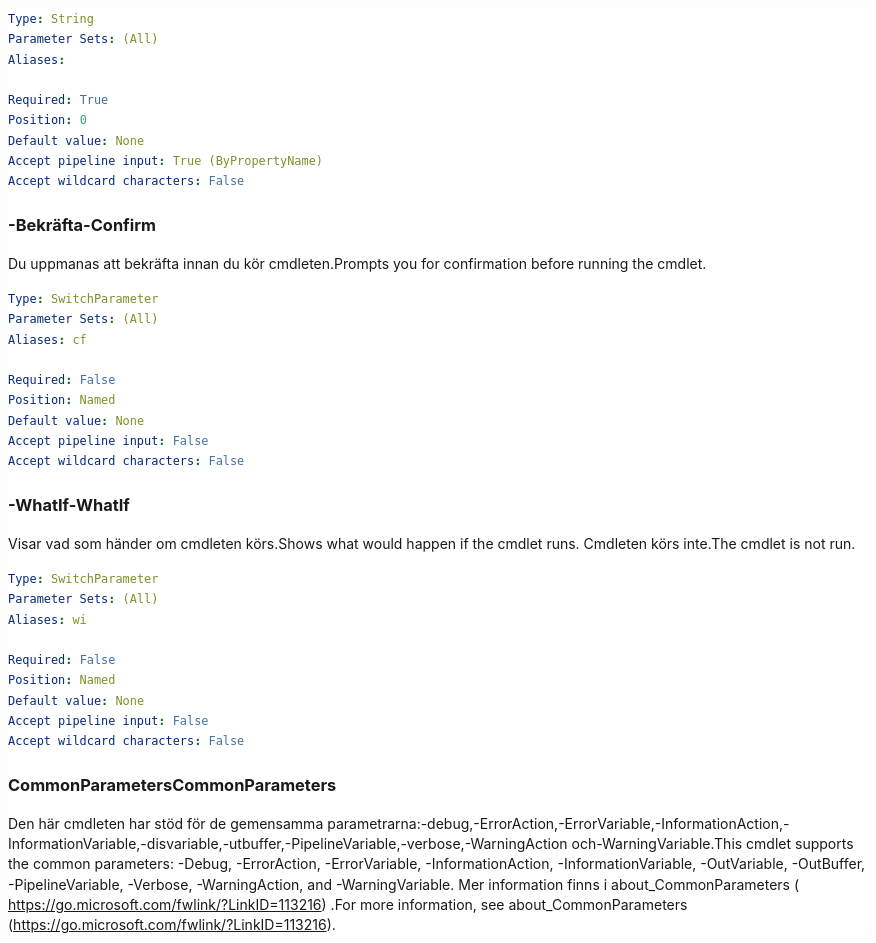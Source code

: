 ```yaml
Type: String
Parameter Sets: (All)
Aliases:

Required: True
Position: 0
Default value: None
Accept pipeline input: True (ByPropertyName)
Accept wildcard characters: False
```

### <span data-ttu-id="02b9d-193">-Bekräfta</span><span class="sxs-lookup"><span data-stu-id="02b9d-193">-Confirm</span></span>
<span data-ttu-id="02b9d-194">Du uppmanas att bekräfta innan du kör cmdleten.</span><span class="sxs-lookup"><span data-stu-id="02b9d-194">Prompts you for confirmation before running the cmdlet.</span></span>

```yaml
Type: SwitchParameter
Parameter Sets: (All)
Aliases: cf

Required: False
Position: Named
Default value: None
Accept pipeline input: False
Accept wildcard characters: False
```

### <span data-ttu-id="02b9d-195">-WhatIf</span><span class="sxs-lookup"><span data-stu-id="02b9d-195">-WhatIf</span></span>
<span data-ttu-id="02b9d-196">Visar vad som händer om cmdleten körs.</span><span class="sxs-lookup"><span data-stu-id="02b9d-196">Shows what would happen if the cmdlet runs.</span></span>
<span data-ttu-id="02b9d-197">Cmdleten körs inte.</span><span class="sxs-lookup"><span data-stu-id="02b9d-197">The cmdlet is not run.</span></span>

```yaml
Type: SwitchParameter
Parameter Sets: (All)
Aliases: wi

Required: False
Position: Named
Default value: None
Accept pipeline input: False
Accept wildcard characters: False
```

### <span data-ttu-id="02b9d-198">CommonParameters</span><span class="sxs-lookup"><span data-stu-id="02b9d-198">CommonParameters</span></span>
<span data-ttu-id="02b9d-199">Den här cmdleten har stöd för de gemensamma parametrarna:-debug,-ErrorAction,-ErrorVariable,-InformationAction,-InformationVariable,-disvariable,-utbuffer,-PipelineVariable,-verbose,-WarningAction och-WarningVariable.</span><span class="sxs-lookup"><span data-stu-id="02b9d-199">This cmdlet supports the common parameters: -Debug, -ErrorAction, -ErrorVariable, -InformationAction, -InformationVariable, -OutVariable, -OutBuffer, -PipelineVariable, -Verbose, -WarningAction, and -WarningVariable.</span></span> <span data-ttu-id="02b9d-200">Mer information finns i about_CommonParameters ( https://go.microsoft.com/fwlink/?LinkID=113216) .</span><span class="sxs-lookup"><span data-stu-id="02b9d-200">For more information, see about_CommonParameters (https://go.microsoft.com/fwlink/?LinkID=113216).</span></span>
